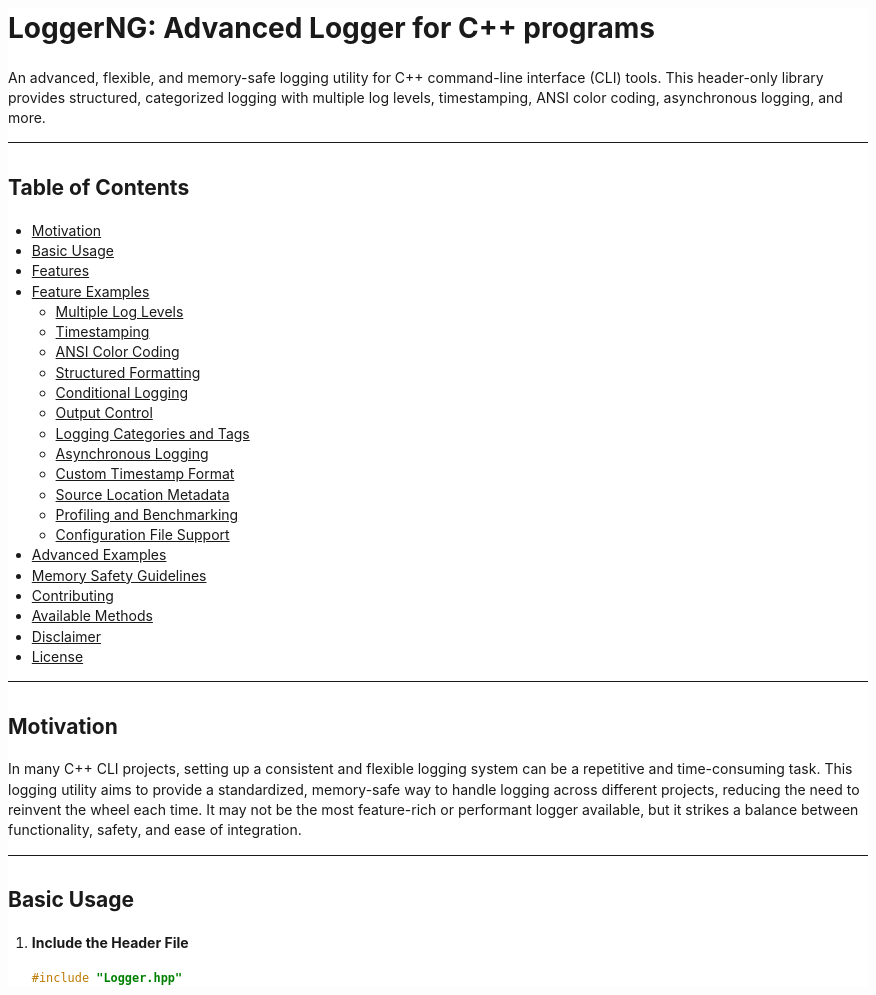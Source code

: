 # LoggerNG: Advanced Logger for C++ programs

An advanced, flexible, and memory-safe logging utility for C++ command-line interface (CLI) tools. This header-only library provides structured, categorized logging with multiple log levels, timestamping, ANSI color coding, asynchronous logging, and more.

---

## Table of Contents

- [Motivation](#motivation)
- [Basic Usage](#basic-usage)
- [Features](#features)
- [Feature Examples](#feature-examples)
  - [Multiple Log Levels](#multiple-log-levels)
  - [Timestamping](#timestamping)
  - [ANSI Color Coding](#ansi-color-coding)
  - [Structured Formatting](#structured-formatting)
  - [Conditional Logging](#conditional-logging)
  - [Output Control](#output-control)
  - [Logging Categories and Tags](#logging-categories-and-tags)
  - [Asynchronous Logging](#asynchronous-logging)
  - [Custom Timestamp Format](#custom-timestamp-format)
  - [Source Location Metadata](#source-location-metadata)
  - [Profiling and Benchmarking](#profiling-and-benchmarking)
  - [Configuration File Support](#configuration-file-support)
- [Advanced Examples](#advanced-examples)
- [Memory Safety Guidelines](#memory-safety-guidelines)
- [Contributing](#contributing)
- [Available Methods](#available-methods)
- [Disclaimer](#disclaimer)
- [License](#license)

---

## Motivation

In many C++ CLI projects, setting up a consistent and flexible logging system can be a repetitive and time-consuming task. This logging utility aims to provide a standardized, memory-safe way to handle logging across different projects, reducing the need to reinvent the wheel each time. It may not be the most feature-rich or performant logger available, but it strikes a balance between functionality, safety, and ease of integration.

---

## Basic Usage

1. **Include the Header File**

   ```cpp
   #include "Logger.hpp"
   ```
